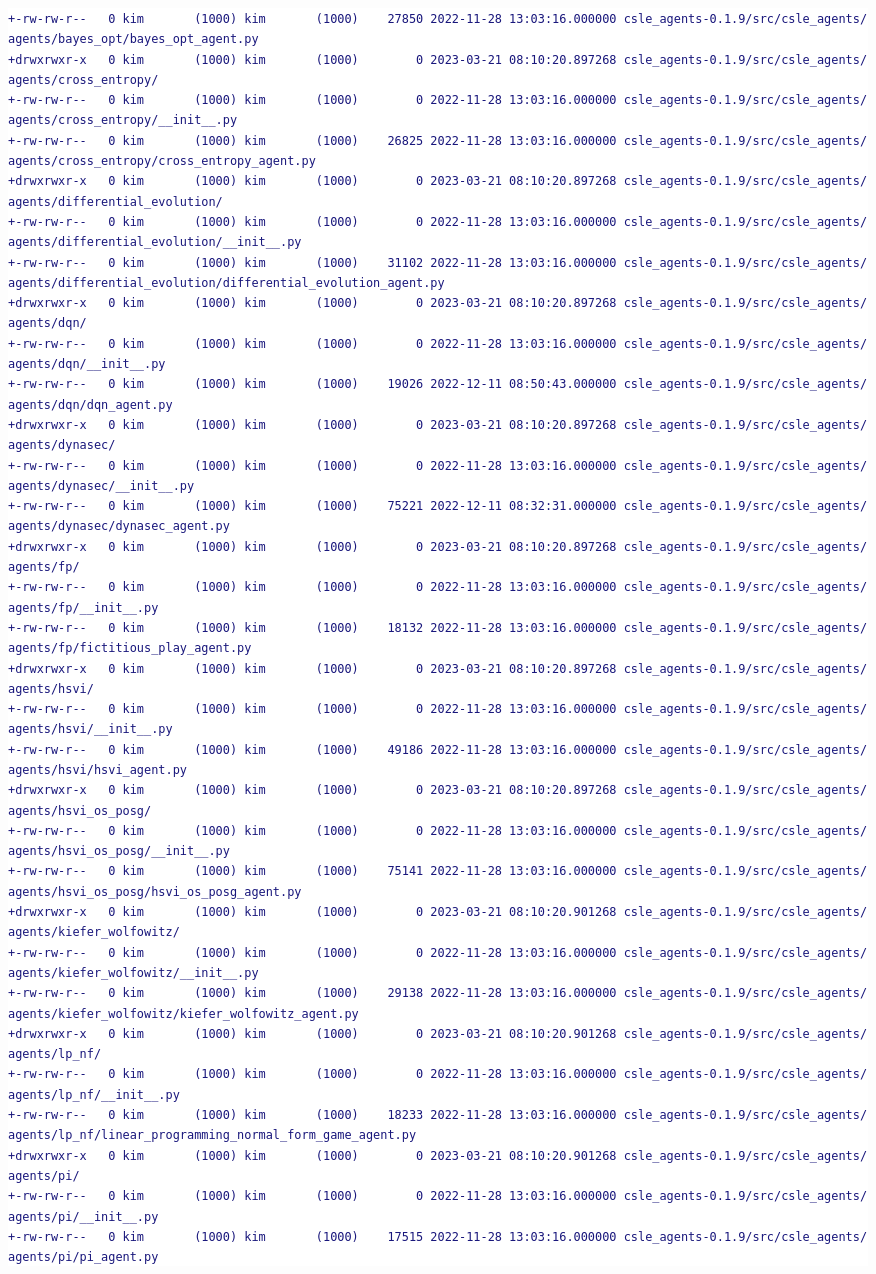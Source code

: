 ```diff
+-rw-rw-r--   0 kim       (1000) kim       (1000)    27850 2022-11-28 13:03:16.000000 csle_agents-0.1.9/src/csle_agents/agents/bayes_opt/bayes_opt_agent.py
+drwxrwxr-x   0 kim       (1000) kim       (1000)        0 2023-03-21 08:10:20.897268 csle_agents-0.1.9/src/csle_agents/agents/cross_entropy/
+-rw-rw-r--   0 kim       (1000) kim       (1000)        0 2022-11-28 13:03:16.000000 csle_agents-0.1.9/src/csle_agents/agents/cross_entropy/__init__.py
+-rw-rw-r--   0 kim       (1000) kim       (1000)    26825 2022-11-28 13:03:16.000000 csle_agents-0.1.9/src/csle_agents/agents/cross_entropy/cross_entropy_agent.py
+drwxrwxr-x   0 kim       (1000) kim       (1000)        0 2023-03-21 08:10:20.897268 csle_agents-0.1.9/src/csle_agents/agents/differential_evolution/
+-rw-rw-r--   0 kim       (1000) kim       (1000)        0 2022-11-28 13:03:16.000000 csle_agents-0.1.9/src/csle_agents/agents/differential_evolution/__init__.py
+-rw-rw-r--   0 kim       (1000) kim       (1000)    31102 2022-11-28 13:03:16.000000 csle_agents-0.1.9/src/csle_agents/agents/differential_evolution/differential_evolution_agent.py
+drwxrwxr-x   0 kim       (1000) kim       (1000)        0 2023-03-21 08:10:20.897268 csle_agents-0.1.9/src/csle_agents/agents/dqn/
+-rw-rw-r--   0 kim       (1000) kim       (1000)        0 2022-11-28 13:03:16.000000 csle_agents-0.1.9/src/csle_agents/agents/dqn/__init__.py
+-rw-rw-r--   0 kim       (1000) kim       (1000)    19026 2022-12-11 08:50:43.000000 csle_agents-0.1.9/src/csle_agents/agents/dqn/dqn_agent.py
+drwxrwxr-x   0 kim       (1000) kim       (1000)        0 2023-03-21 08:10:20.897268 csle_agents-0.1.9/src/csle_agents/agents/dynasec/
+-rw-rw-r--   0 kim       (1000) kim       (1000)        0 2022-11-28 13:03:16.000000 csle_agents-0.1.9/src/csle_agents/agents/dynasec/__init__.py
+-rw-rw-r--   0 kim       (1000) kim       (1000)    75221 2022-12-11 08:32:31.000000 csle_agents-0.1.9/src/csle_agents/agents/dynasec/dynasec_agent.py
+drwxrwxr-x   0 kim       (1000) kim       (1000)        0 2023-03-21 08:10:20.897268 csle_agents-0.1.9/src/csle_agents/agents/fp/
+-rw-rw-r--   0 kim       (1000) kim       (1000)        0 2022-11-28 13:03:16.000000 csle_agents-0.1.9/src/csle_agents/agents/fp/__init__.py
+-rw-rw-r--   0 kim       (1000) kim       (1000)    18132 2022-11-28 13:03:16.000000 csle_agents-0.1.9/src/csle_agents/agents/fp/fictitious_play_agent.py
+drwxrwxr-x   0 kim       (1000) kim       (1000)        0 2023-03-21 08:10:20.897268 csle_agents-0.1.9/src/csle_agents/agents/hsvi/
+-rw-rw-r--   0 kim       (1000) kim       (1000)        0 2022-11-28 13:03:16.000000 csle_agents-0.1.9/src/csle_agents/agents/hsvi/__init__.py
+-rw-rw-r--   0 kim       (1000) kim       (1000)    49186 2022-11-28 13:03:16.000000 csle_agents-0.1.9/src/csle_agents/agents/hsvi/hsvi_agent.py
+drwxrwxr-x   0 kim       (1000) kim       (1000)        0 2023-03-21 08:10:20.897268 csle_agents-0.1.9/src/csle_agents/agents/hsvi_os_posg/
+-rw-rw-r--   0 kim       (1000) kim       (1000)        0 2022-11-28 13:03:16.000000 csle_agents-0.1.9/src/csle_agents/agents/hsvi_os_posg/__init__.py
+-rw-rw-r--   0 kim       (1000) kim       (1000)    75141 2022-11-28 13:03:16.000000 csle_agents-0.1.9/src/csle_agents/agents/hsvi_os_posg/hsvi_os_posg_agent.py
+drwxrwxr-x   0 kim       (1000) kim       (1000)        0 2023-03-21 08:10:20.901268 csle_agents-0.1.9/src/csle_agents/agents/kiefer_wolfowitz/
+-rw-rw-r--   0 kim       (1000) kim       (1000)        0 2022-11-28 13:03:16.000000 csle_agents-0.1.9/src/csle_agents/agents/kiefer_wolfowitz/__init__.py
+-rw-rw-r--   0 kim       (1000) kim       (1000)    29138 2022-11-28 13:03:16.000000 csle_agents-0.1.9/src/csle_agents/agents/kiefer_wolfowitz/kiefer_wolfowitz_agent.py
+drwxrwxr-x   0 kim       (1000) kim       (1000)        0 2023-03-21 08:10:20.901268 csle_agents-0.1.9/src/csle_agents/agents/lp_nf/
+-rw-rw-r--   0 kim       (1000) kim       (1000)        0 2022-11-28 13:03:16.000000 csle_agents-0.1.9/src/csle_agents/agents/lp_nf/__init__.py
+-rw-rw-r--   0 kim       (1000) kim       (1000)    18233 2022-11-28 13:03:16.000000 csle_agents-0.1.9/src/csle_agents/agents/lp_nf/linear_programming_normal_form_game_agent.py
+drwxrwxr-x   0 kim       (1000) kim       (1000)        0 2023-03-21 08:10:20.901268 csle_agents-0.1.9/src/csle_agents/agents/pi/
+-rw-rw-r--   0 kim       (1000) kim       (1000)        0 2022-11-28 13:03:16.000000 csle_agents-0.1.9/src/csle_agents/agents/pi/__init__.py
+-rw-rw-r--   0 kim       (1000) kim       (1000)    17515 2022-11-28 13:03:16.000000 csle_agents-0.1.9/src/csle_agents/agents/pi/pi_agent.py
```